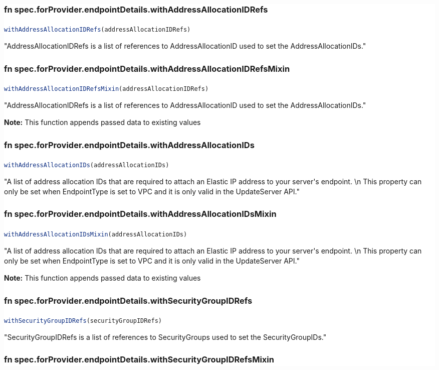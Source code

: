 ### fn spec.forProvider.endpointDetails.withAddressAllocationIDRefs

```ts
withAddressAllocationIDRefs(addressAllocationIDRefs)
```

"AddressAllocationIDRefs is a list of references to AddressAllocationID used to set the AddressAllocationIDs."

### fn spec.forProvider.endpointDetails.withAddressAllocationIDRefsMixin

```ts
withAddressAllocationIDRefsMixin(addressAllocationIDRefs)
```

"AddressAllocationIDRefs is a list of references to AddressAllocationID used to set the AddressAllocationIDs."

**Note:** This function appends passed data to existing values

### fn spec.forProvider.endpointDetails.withAddressAllocationIDs

```ts
withAddressAllocationIDs(addressAllocationIDs)
```

"A list of address allocation IDs that are required to attach an Elastic IP address to your server's endpoint. \n This property can only be set when EndpointType is set to VPC and it is only valid in the UpdateServer API."

### fn spec.forProvider.endpointDetails.withAddressAllocationIDsMixin

```ts
withAddressAllocationIDsMixin(addressAllocationIDs)
```

"A list of address allocation IDs that are required to attach an Elastic IP address to your server's endpoint. \n This property can only be set when EndpointType is set to VPC and it is only valid in the UpdateServer API."

**Note:** This function appends passed data to existing values

### fn spec.forProvider.endpointDetails.withSecurityGroupIDRefs

```ts
withSecurityGroupIDRefs(securityGroupIDRefs)
```

"SecurityGroupIDRefs is a list of references to SecurityGroups used to set the SecurityGroupIDs."

### fn spec.forProvider.endpointDetails.withSecurityGroupIDRefsMixin
